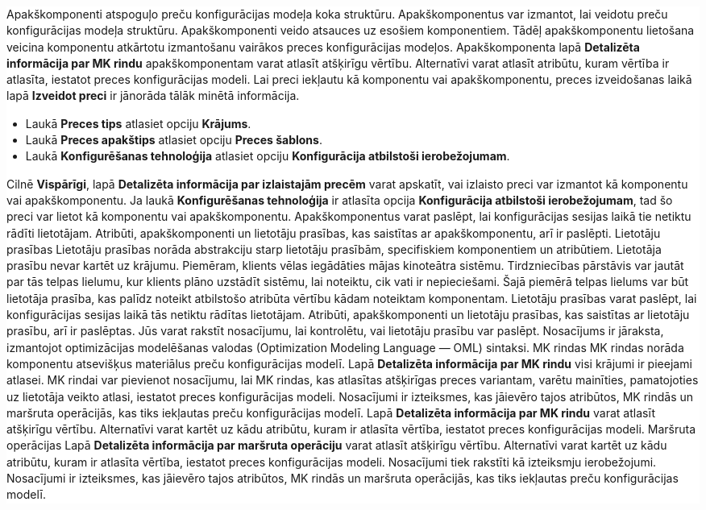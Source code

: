 <td>Apakškomponenti atspoguļo preču konfigurācijas modeļa koka struktūru. Apakškomponentus var izmantot, lai veidotu preču konfigurācijas modeļa struktūru. Apakškomponenti veido atsauces uz esošiem komponentiem. Tādēļ apakškomponentu lietošana veicina komponentu atkārtotu izmantošanu vairākos preces konfigurācijas modeļos. Apakškomponenta lapā <strong>Detalizēta informācija par MK rindu</strong> apakškomponentam varat atlasīt atšķirīgu vērtību. Alternatīvi varat atlasīt atribūtu, kuram vērtība ir atlasīta, iestatot preces konfigurācijas modeli. Lai preci iekļautu kā komponentu vai apakškomponentu, preces izveidošanas laikā lapā <strong>Izveidot preci</strong> ir jānorāda tālāk minētā informācija.
<ul>
<li>Laukā <strong>Preces tips</strong> atlasiet opciju <strong>Krājums</strong>.</li>
<li>Laukā <strong>Preces apakštips</strong> atlasiet opciju <strong>Preces šablons</strong>.</li>
<li>Laukā <strong>Konfigurēšanas tehnoloģija</strong> atlasiet opciju <strong>Konfigurācija atbilstoši ierobežojumam</strong>.</li>
</ul>
Cilnē <strong>Vispārīgi</strong>, lapā <strong>Detalizēta informācija par izlaistajām precēm</strong> varat apskatīt, vai izlaisto preci var izmantot kā komponentu vai apakškomponentu. Ja laukā <strong>Konfigurēšanas tehnoloģija</strong> ir atlasīta opcija <strong>Konfigurācija atbilstoši ierobežojumam</strong>, tad šo preci var lietot kā komponentu vai apakškomponentu. Apakškomponentus varat paslēpt, lai konfigurācijas sesijas laikā tie netiktu rādīti lietotājam. Atribūti, apakškomponenti un lietotāju prasības, kas saistītas ar apakškomponentu, arī ir paslēpti.</td>
</tr>
<tr class="odd">
<td>Lietotāju prasības</td>
<td>Lietotāju prasības norāda abstrakciju starp lietotāju prasībām, specifiskiem komponentiem un atribūtiem. Lietotāja prasību nevar kartēt uz krājumu. Piemēram, klients vēlas iegādāties mājas kinoteātra sistēmu. Tirdzniecības pārstāvis var jautāt par tās telpas lielumu, kur klients plāno uzstādīt sistēmu, lai noteiktu, cik vati ir nepieciešami. Šajā piemērā telpas lielums var būt lietotāja prasība, kas palīdz noteikt atbilstošo atribūta vērtību kādam noteiktam komponentam. Lietotāju prasības varat paslēpt, lai konfigurācijas sesijas laikā tās netiktu rādītas lietotājam. Atribūti, apakškomponenti un lietotāju prasības, kas saistītas ar lietotāju prasību, arī ir paslēptas. Jūs varat rakstīt nosacījumu, lai kontrolētu, vai lietotāju prasību var paslēpt. Nosacījums ir jāraksta, izmantojot optimizācijas modelēšanas valodas (Optimization Modeling Language — OML) sintaksi.</td>
</tr>
<tr class="even">
<td>MK rindas</td>
<td>MK rindas norāda komponentu atsevišķus materiālus preču konfigurācijas modelī. Lapā <strong>Detalizēta informācija par MK rindu</strong> visi krājumi ir pieejami atlasei. MK rindai var pievienot nosacījumu, lai MK rindas, kas atlasītas atšķirīgas preces variantam, varētu mainīties, pamatojoties uz lietotāja veikto atlasi, iestatot preces konfigurācijas modeli. Nosacījumi ir izteiksmes, kas jāievēro tajos atribūtos, MK rindās un maršruta operācijās, kas tiks iekļautas preču konfigurācijas modelī. Lapā <strong>Detalizēta informācija par MK rindu</strong> varat atlasīt atšķirīgu vērtību. Alternatīvi varat kartēt uz kādu atribūtu, kuram ir atlasīta vērtība, iestatot preces konfigurācijas modeli.</td>
</tr>
<tr class="odd">
<td>Maršruta operācijas</td>
<td>Lapā <strong>Detalizēta informācija par maršruta operāciju</strong> varat atlasīt atšķirīgu vērtību. Alternatīvi varat kartēt uz kādu atribūtu, kuram ir atlasīta vērtība, iestatot preces konfigurācijas modeli. Nosacījumi tiek rakstīti kā izteiksmju ierobežojumi. Nosacījumi ir izteiksmes, kas jāievēro tajos atribūtos, MK rindās un maršruta operācijās, kas tiks iekļautas preču konfigurācijas modelī.</td>
</tr>
</tbody>
</table>






